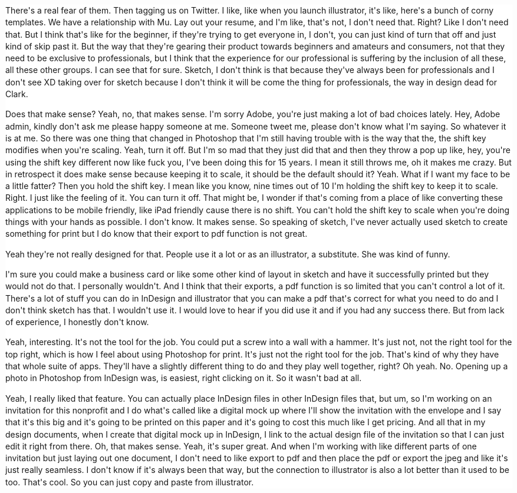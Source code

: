 There's a real fear of them. Then tagging us on Twitter. I like, like when you launch illustrator, it's like, here's a bunch of corny templates. We have a relationship with Mu. Lay out your resume, and I'm like, that's not, I don't need that. Right? Like I don't need that. But I think that's like for the beginner, if they're trying to get everyone in, I don't, you can just kind of turn that off and just kind of skip past it. But the way that they're gearing their product towards beginners and amateurs and consumers, not that they need to be exclusive to professionals, but I think that the experience for our professional is suffering by the inclusion of all these, all these other groups. I can see that for sure. Sketch, I don't think is that because they've always been for professionals and I don't see XD taking over for sketch because I don't think it will be come the thing for professionals, the way in design dead for Clark.

Does that make sense? Yeah, no, that makes sense. I'm sorry Adobe, you're just making a lot of bad choices lately. Hey, Adobe admin, kindly don't ask me please happy someone at me. Someone tweet me, please don't know what I'm saying. So whatever it is at me. So there was one thing that changed in Photoshop that I'm still having trouble with is the way that the, the shift key modifies when you're scaling. Yeah, turn it off. But I'm so mad that they just did that and then they throw a pop up like, hey, you're using the shift key different now like fuck you, I've been doing this for 15 years. I mean it still throws me, oh it makes me crazy. But in retrospect it does make sense because keeping it to scale, it should be the default should it? Yeah. What if I want my face to be a little fatter? Then you hold the shift key. I mean like you know, nine times out of 10 I'm holding the shift key to keep it to scale. Right. I just like the feeling of it. You can turn it off. That might be, I wonder if that's coming from a place of like converting these applications to be mobile friendly, like iPad friendly cause there is no shift. You can't hold the shift key to scale when you're doing things with your hands as possible. I don't know. It makes sense. So speaking of sketch, I've never actually used sketch to create something for print but I do know that their export to pdf function is not great.

Yeah they're not really designed for that. People use it a lot or as an illustrator, a substitute. She was kind of funny.

I'm sure you could make a business card or like some other kind of layout in sketch and have it successfully printed but they would not do that. I personally wouldn't. And I think that their exports, a pdf function is so limited that you can't control a lot of it. There's a lot of stuff you can do in InDesign and illustrator that you can make a pdf that's correct for what you need to do and I don't think sketch has that. I wouldn't use it. I would love to hear if you did use it and if you had any success there. But from lack of experience, I honestly don't know.

Yeah, interesting. It's not the tool for the job. You could put a screw into a wall with a hammer. It's just not, not the right tool for the top right, which is how I feel about using Photoshop for print. It's just not the right tool for the job. That's kind of why they have that whole suite of apps. They'll have a slightly different thing to do and they play well together, right? Oh yeah. No. Opening up a photo in Photoshop from InDesign was, is easiest, right clicking on it. So it wasn't bad at all.

Yeah, I really liked that feature. You can actually place InDesign files in other InDesign files that, but um, so I'm working on an invitation for this nonprofit and I do what's called like a digital mock up where I'll show the invitation with the envelope and I say that it's this big and it's going to be printed on this paper and it's going to cost this much like I get pricing. And all that in my design documents, when I create that digital mock up in InDesign, I link to the actual design file of the invitation so that I can just edit it right from there. Oh, that makes sense. Yeah, it's super great. And when I'm working with like different parts of one invitation but just laying out one document, I don't need to like export to pdf and then place the pdf or export the jpeg and like it's just really seamless. I don't know if it's always been that way, but the connection to illustrator is also a lot better than it used to be too. That's cool. So you can just copy and paste from illustrator.
